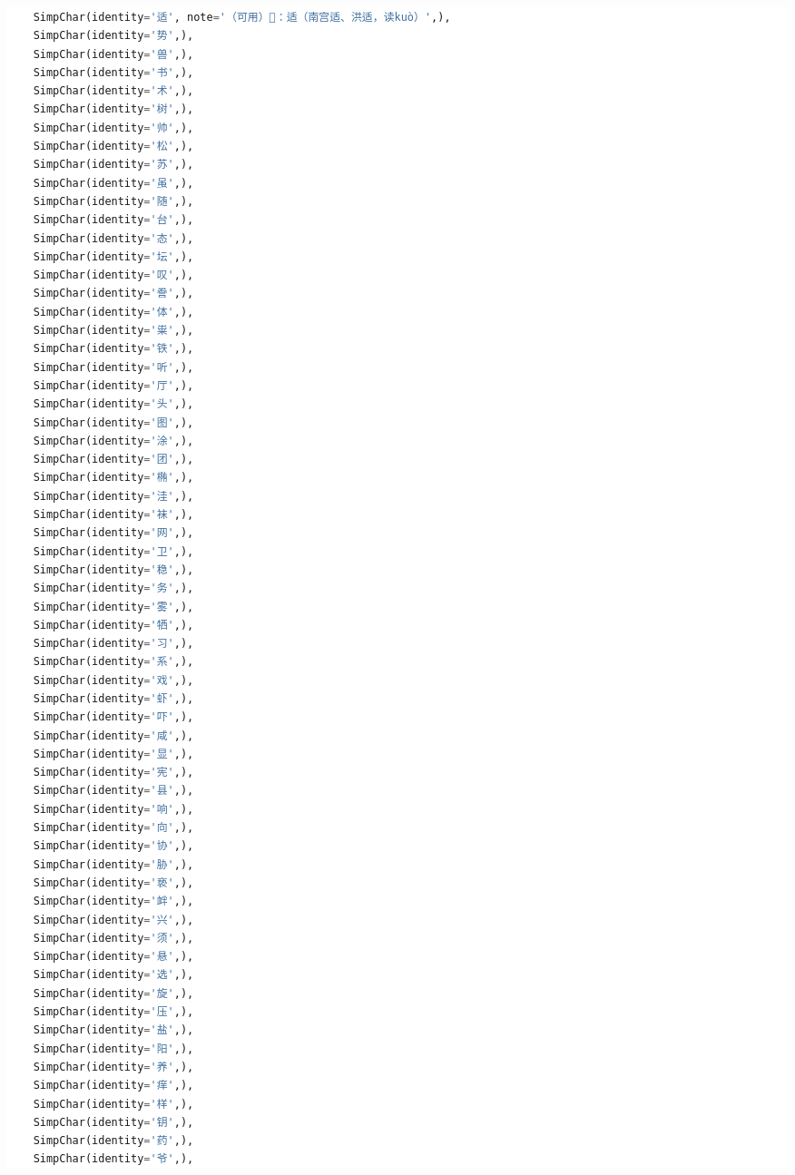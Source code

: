 ```Python
	SimpChar(identity='适', note='（可用）𨓈：适（南宫适、洪适，读kuò）',),
	SimpChar(identity='势',),
	SimpChar(identity='兽',),
	SimpChar(identity='书',),
	SimpChar(identity='术',),
	SimpChar(identity='树',),
	SimpChar(identity='帅',),
	SimpChar(identity='松',),
	SimpChar(identity='苏',),
	SimpChar(identity='虽',),
	SimpChar(identity='随',),
	SimpChar(identity='台',),
	SimpChar(identity='态',),
	SimpChar(identity='坛',),
	SimpChar(identity='叹',),
	SimpChar(identity='誊',),
	SimpChar(identity='体',),
	SimpChar(identity='粜',),
	SimpChar(identity='铁',),
	SimpChar(identity='听',),
	SimpChar(identity='厅',),
	SimpChar(identity='头',),
	SimpChar(identity='图',),
	SimpChar(identity='涂',),
	SimpChar(identity='团',),
	SimpChar(identity='椭',),
	SimpChar(identity='洼',),
	SimpChar(identity='袜',),
	SimpChar(identity='网',),
	SimpChar(identity='卫',),
	SimpChar(identity='稳',),
	SimpChar(identity='务',),
	SimpChar(identity='雾',),
	SimpChar(identity='牺',),
	SimpChar(identity='习',),
	SimpChar(identity='系',),
	SimpChar(identity='戏',),
	SimpChar(identity='虾',),
	SimpChar(identity='吓',),
	SimpChar(identity='咸',),
	SimpChar(identity='显',),
	SimpChar(identity='宪',),
	SimpChar(identity='县',),
	SimpChar(identity='响',),
	SimpChar(identity='向',),
	SimpChar(identity='协',),
	SimpChar(identity='胁',),
	SimpChar(identity='亵',),
	SimpChar(identity='衅',),
	SimpChar(identity='兴',),
	SimpChar(identity='须',),
	SimpChar(identity='悬',),
	SimpChar(identity='选',),
	SimpChar(identity='旋',),
	SimpChar(identity='压',),
	SimpChar(identity='盐',),
	SimpChar(identity='阳',),
	SimpChar(identity='养',),
	SimpChar(identity='痒',),
	SimpChar(identity='样',),
	SimpChar(identity='钥',),
	SimpChar(identity='药',),
	SimpChar(identity='爷',),
```
